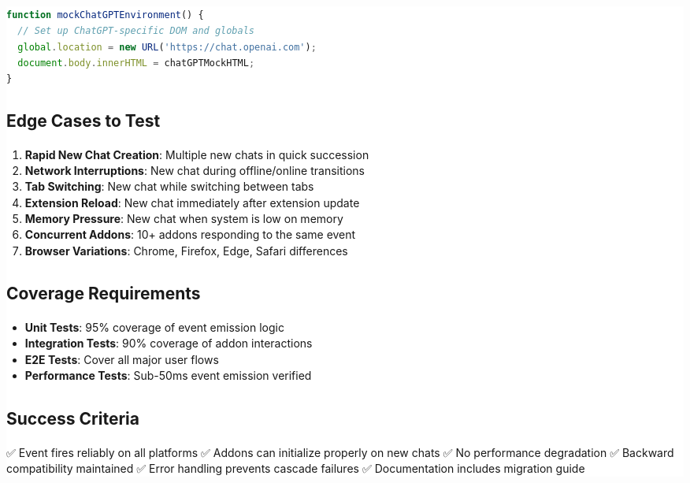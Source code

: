 ```typescript
function mockChatGPTEnvironment() {
  // Set up ChatGPT-specific DOM and globals
  global.location = new URL('https://chat.openai.com');
  document.body.innerHTML = chatGPTMockHTML;
}
```

## Edge Cases to Test

1. **Rapid New Chat Creation**: Multiple new chats in quick succession
2. **Network Interruptions**: New chat during offline/online transitions
3. **Tab Switching**: New chat while switching between tabs
4. **Extension Reload**: New chat immediately after extension update
5. **Memory Pressure**: New chat when system is low on memory
6. **Concurrent Addons**: 10+ addons responding to the same event
7. **Browser Variations**: Chrome, Firefox, Edge, Safari differences

## Coverage Requirements

- **Unit Tests**: 95% coverage of event emission logic
- **Integration Tests**: 90% coverage of addon interactions
- **E2E Tests**: Cover all major user flows
- **Performance Tests**: Sub-50ms event emission verified

## Success Criteria

✅ Event fires reliably on all platforms
✅ Addons can initialize properly on new chats
✅ No performance degradation
✅ Backward compatibility maintained
✅ Error handling prevents cascade failures
✅ Documentation includes migration guide